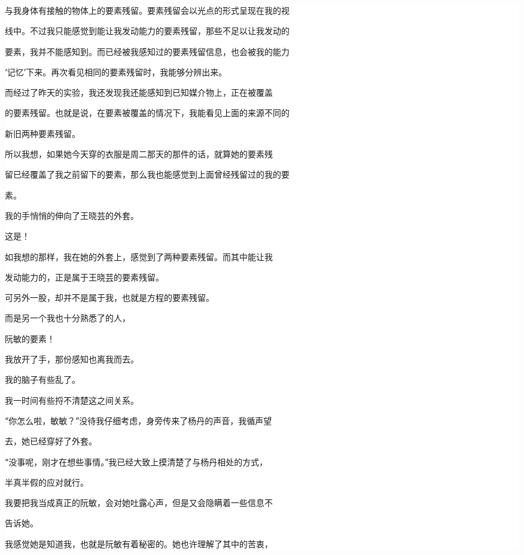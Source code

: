 与我身体有接触的物体上的要素残留。要素残留会以光点的形式呈现在我的视

线中。不过我只能感觉到能让我发动能力的要素残留，那些不足以让我发动的

要素，我并不能感知到。而已经被我感知过的要素残留信息，也会被我的能力

‘记忆’下来。再次看见相同的要素残留时，我能够分辨出来。

而经过了昨天的实验，我还发现我还能感知到已知媒介物上，正在被覆盖

的要素残留。也就是说，在要素被覆盖的情况下，我能看见上面的来源不同的

新旧两种要素残留。



所以我想，如果她今天穿的衣服是周二那天的那件的话，就算她的要素残

留已经覆盖了我之前留下的要素，那么我也能感觉到上面曾经残留过的我的要

素。



我的手悄悄的伸向了王晓芸的外套。



这是！



如我想的那样，我在她的外套上，感觉到了两种要素残留。而其中能让我

发动能力的，正是属于王晓芸的要素残留。

可另外一股，却并不是属于我，也就是方程的要素残留。



而是另一个我也十分熟悉了的人，

阮敏的要素！

我放开了手，那份感知也离我而去。

我的脑子有些乱了。

我一时间有些捋不清楚这之间关系。



“你怎么啦，敏敏？”没待我仔细考虑，身旁传来了杨丹的声音，我循声望

去，她已经穿好了外套。



“没事呢，刚才在想些事情。”我已经大致上摸清楚了与杨丹相处的方式，

半真半假的应对就行。



我要把我当成真正的阮敏，会对她吐露心声，但是又会隐瞒着一些信息不

告诉她。

我感觉她是知道我，也就是阮敏有着秘密的。她也许理解了其中的苦衷，
